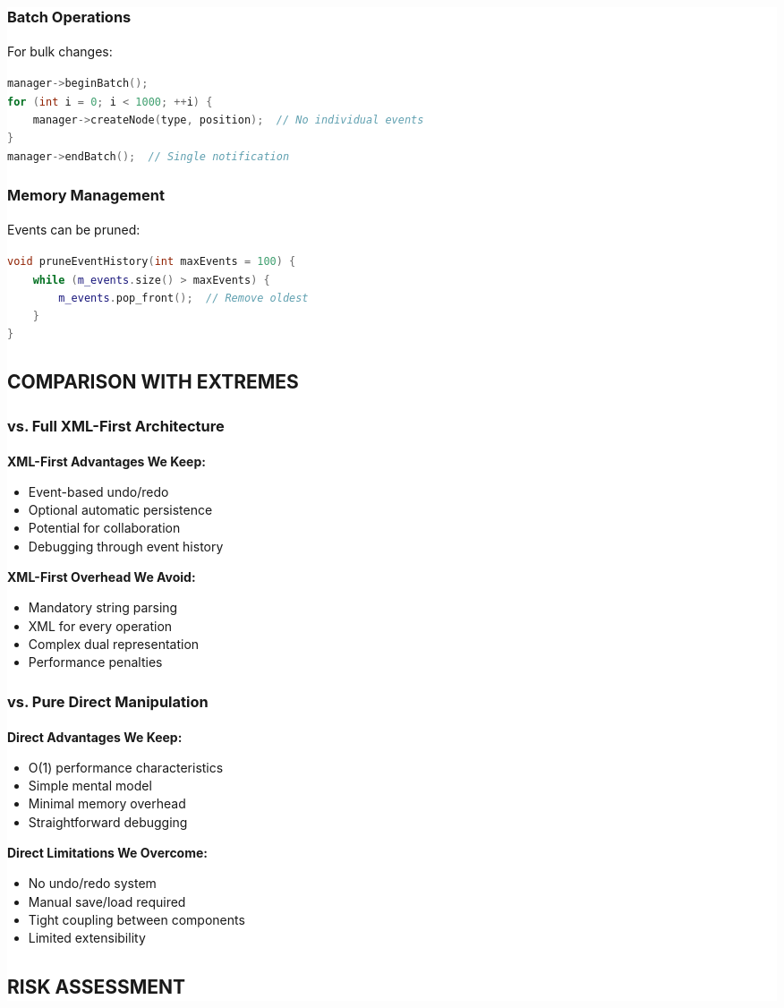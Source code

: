 ### Batch Operations
For bulk changes:

```cpp
manager->beginBatch();
for (int i = 0; i < 1000; ++i) {
    manager->createNode(type, position);  // No individual events
}
manager->endBatch();  // Single notification
```

### Memory Management
Events can be pruned:

```cpp
void pruneEventHistory(int maxEvents = 100) {
    while (m_events.size() > maxEvents) {
        m_events.pop_front();  // Remove oldest
    }
}
```

## COMPARISON WITH EXTREMES

### vs. Full XML-First Architecture

**XML-First Advantages We Keep:**
- Event-based undo/redo
- Optional automatic persistence
- Potential for collaboration
- Debugging through event history

**XML-First Overhead We Avoid:**
- Mandatory string parsing
- XML for every operation
- Complex dual representation
- Performance penalties

### vs. Pure Direct Manipulation

**Direct Advantages We Keep:**
- O(1) performance characteristics
- Simple mental model
- Minimal memory overhead
- Straightforward debugging

**Direct Limitations We Overcome:**
- No undo/redo system
- Manual save/load required
- Tight coupling between components
- Limited extensibility

## RISK ASSESSMENT
